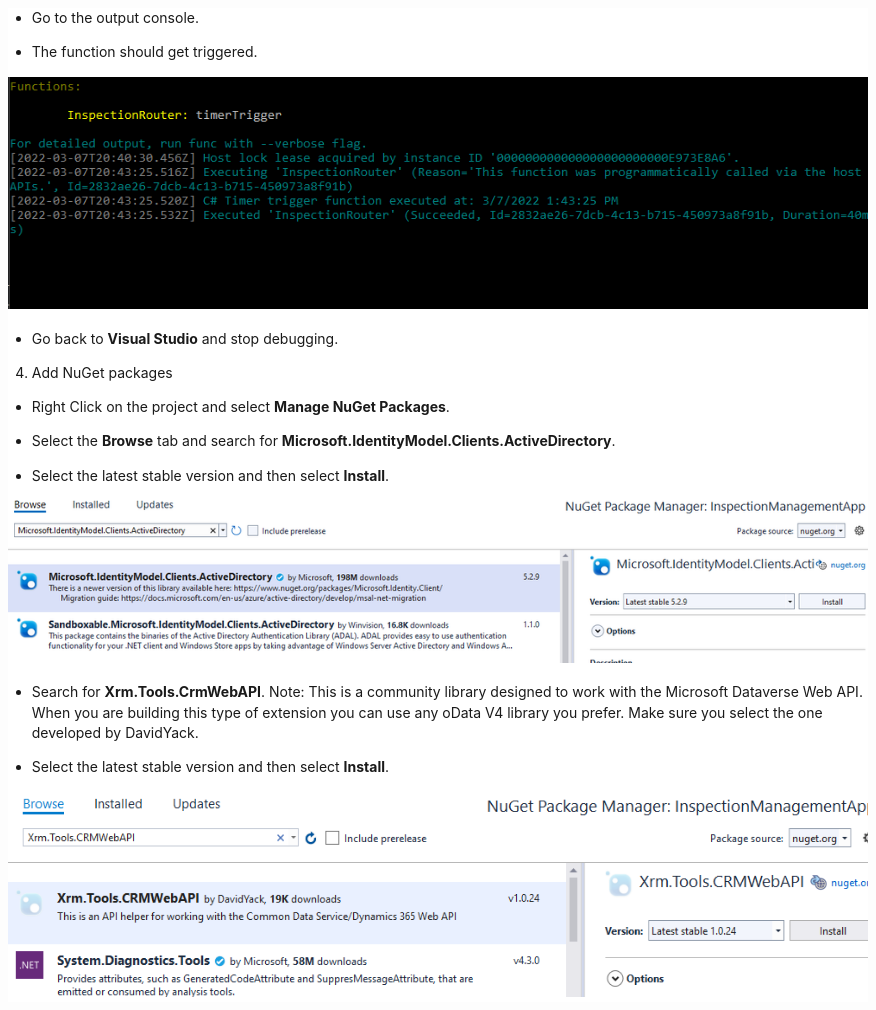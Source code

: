 - Go to the output console.

- The function should get triggered.

![Triggered function - screenshot](../L07/Static/Mod_02_Azure_Functions_image41.png)

- Go back to **Visual Studio** and stop debugging.

4. Add NuGet packages

- Right Click on the project and select **Manage NuGet Packages**.

- Select the **Browse** tab and search for **Microsoft.IdentityModel.Clients.ActiveDirectory**.

- Select the latest stable version and then select **Install**.

![Install package - screenshot](../L07/Static/Mod_02_Azure_Functions_image42.png)

- Search for **Xrm.Tools.CrmWebAPI**. Note: This is a community library designed to work with the Microsoft Dataverse Web API. When you are building this type of extension you can use any oData V4 library you prefer. Make sure you select the one developed by DavidYack.

- Select the latest stable version and then select **Install**.

![Install package - screenshot](../L07/Static/Mod_02_Azure_Functions_image43.png)
